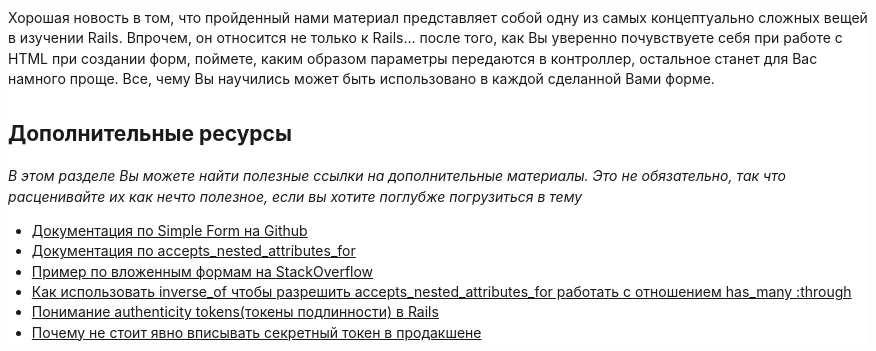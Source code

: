 Хорошая новость в том, что пройденный нами материал представляет собой одну из самых концептуально сложных вещей в изучении Rails. Впрочем, он относится не только к Rails... после того, как Вы уверенно почувствуете себя при работе с HTML при создании форм, поймете, каким образом параметры передаются в контроллер, остальное станет для Вас намного проще. Все, чему Вы научились может быть использовано в каждой сделанной Вами форме.

## Дополнительные ресурсы

*В этом разделе Вы можете найти полезные ссылки на дополнительные материалы. Это не обязательно, так что расценивайте их как нечто полезное, если вы хотите поглубже погрузиться в тему*


* [Документация по Simple Form на Github](https://github.com/plataformatec/simple_form)
* [Документация по accepts_nested_attributes_for](http://api.rubyonrails.org/classes/ActiveRecord/NestedAttributes/ClassMethods.html)
* [Пример по вложенным формам на StackOverflow](http://stackoverflow.com/questions/15648396/rails-how-to-manage-nested-attributes-without-using-accepts-nested-attributes?rq=1)
* [Как использовать inverse_of чтобы разрешить  accepts_nested_attributes_for работать с отношением has_many :through ](http://robots.thoughtbot.com/accepts-nested-attributes-for-with-has-many-through)
* [Понимание authenticity tokens(токены подлинности) в Rails](http://stackoverflow.com/questions/941594/understand-rails-authenticity-token)
* [Почему не стоит явно вписывать секретный токен в продакшене](http://daniel.fone.net.nz/blog/2013/05/20/a-better-way-to-manage-the-rails-secret-token/)
